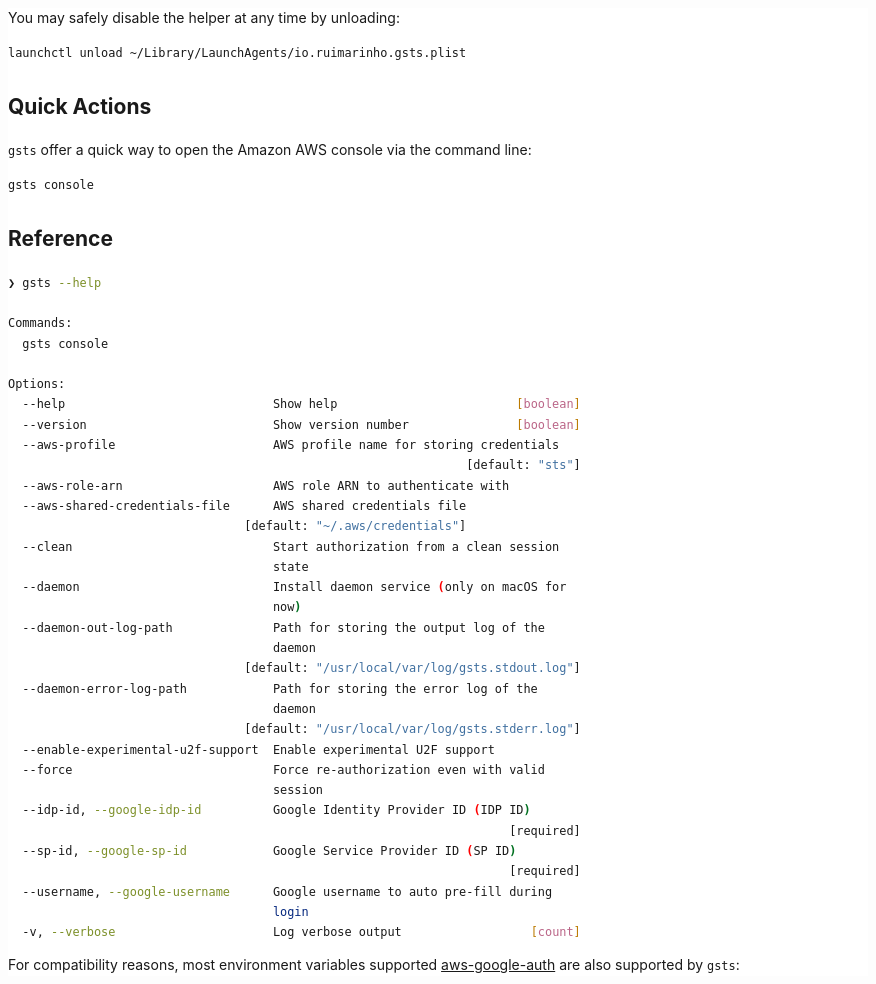 You may safely disable the helper at any time by unloading:

```
launchctl unload ~/Library/LaunchAgents/io.ruimarinho.gsts.plist
```

## Quick Actions

`gsts` offer a quick way to open the Amazon AWS console via the command line:

```sh
gsts console
```

## Reference

```sh
❯ gsts --help

Commands:
  gsts console

Options:
  --help                             Show help                         [boolean]
  --version                          Show version number               [boolean]
  --aws-profile                      AWS profile name for storing credentials
                                                                [default: "sts"]
  --aws-role-arn                     AWS role ARN to authenticate with
  --aws-shared-credentials-file      AWS shared credentials file
                                 [default: "~/.aws/credentials"]
  --clean                            Start authorization from a clean session
                                     state
  --daemon                           Install daemon service (only on macOS for
                                     now)
  --daemon-out-log-path              Path for storing the output log of the
                                     daemon
                                 [default: "/usr/local/var/log/gsts.stdout.log"]
  --daemon-error-log-path            Path for storing the error log of the
                                     daemon
                                 [default: "/usr/local/var/log/gsts.stderr.log"]
  --enable-experimental-u2f-support  Enable experimental U2F support
  --force                            Force re-authorization even with valid
                                     session
  --idp-id, --google-idp-id          Google Identity Provider ID (IDP ID)
                                                                      [required]
  --sp-id, --google-sp-id            Google Service Provider ID (SP ID)
                                                                      [required]
  --username, --google-username      Google username to auto pre-fill during
                                     login
  -v, --verbose                      Log verbose output                  [count]
```

For compatibility reasons, most environment variables supported [aws-google-auth](https://github.com/cevoaustralia/aws-google-auth) are also supported by `gsts`:
